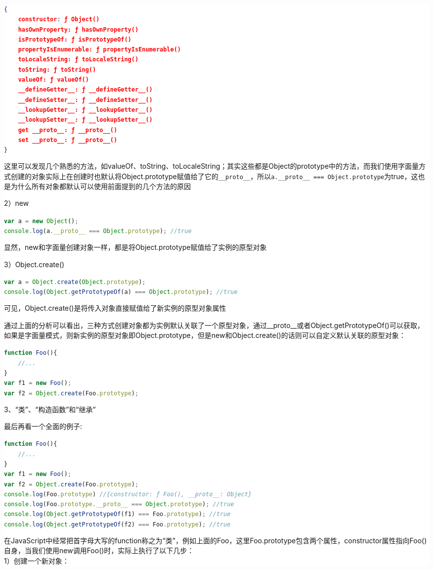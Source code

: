 ```json
{
	constructor: ƒ Object()
	hasOwnProperty: ƒ hasOwnProperty()
	isPrototypeOf: ƒ isPrototypeOf()
	propertyIsEnumerable: ƒ propertyIsEnumerable()
	toLocaleString: ƒ toLocaleString()
	toString: ƒ toString()
	valueOf: ƒ valueOf()
	__defineGetter__: ƒ __defineGetter__()
	__defineSetter__: ƒ __defineSetter__()
	__lookupGetter__: ƒ __lookupGetter__()
	__lookupSetter__: ƒ __lookupSetter__()
	get __proto__: ƒ __proto__()
	set __proto__: ƒ __proto__()
}
```
这里可以发现几个熟悉的方法，如valueOf、toString、toLocaleString；其实这些都是Object的prototype中的方法，而我们使用字面量方式创建的对象实际上在创建时也默认将Object.prototype赋值给了它的`__proto__`，所以`a.__proto__ === Object.prototype`为true，这也是为什么所有对象都默认可以使用前面提到的几个方法的原因

2）new

```javascript
var a = new Object();  
console.log(a.__proto__ === Object.prototype); //true
```
显然，new和字面量创建对象一样，都是将Object.prototype赋值给了实例的原型对象

3）Object.create()

```javascript
var a = Object.create(Object.prototype);  
console.log(Object.getPrototypeOf(a) === Object.prototype); //true
```
可见，Object.create()是将传入对象直接赋值给了新实例的原型对象属性

通过上面的分析可以看出，三种方式创建对象都为实例默认关联了一个原型对象，通过\_\_proto__或者Object.getPrototypeOf()可以获取，如果是字面量模式，则新实例的原型对象即Object.prototype，但是new和Object.create()的话则可以自定义默认关联的原型对象：

```javascript
function Foo(){
	//...
}  
var f1 = new Foo();  
var f2 = Object.create(Foo.prototype);
```

3、“类”、“构造函数”和“继承”

最后再看一个全面的例子:

```javascript
function Foo(){
	//...
}
var f1 = new Foo();   
var f2 = Object.create(Foo.prototype);  
console.log(Foo.prototype) //{constructor: ƒ Foo(), __proto__: Object}  
console.log(Foo.prototype.__proto__ === Object.prototype); //true  
console.log(Object.getPrototypeOf(f1) === Foo.prototype); //true  
console.log(Object.getPrototypeOf(f2) === Foo.prototype); //true  

```
在JavaScript中经常把首字母大写的function称之为“类”，例如上面的Foo，这里Foo.prototype包含两个属性，constructor属性指向Foo()自身，当我们使用new调用Foo()时，实际上执行了以下几步：  
1）创建一个新对象：  
